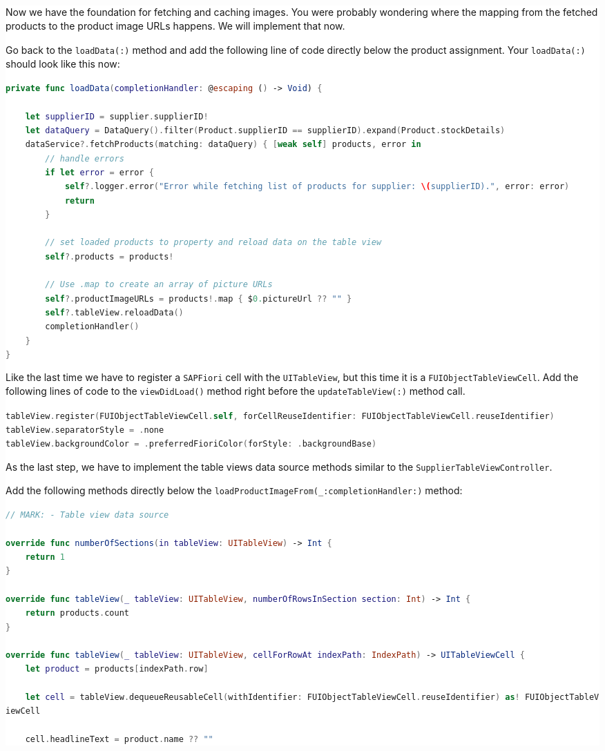 Now we have the foundation for fetching and caching images. You were probably wondering where the mapping from the fetched products to the product image URLs happens. We will implement that now.

Go back to the `loadData(:)` method and add the following line of code directly below the product assignment. Your `loadData(:)` should look like this now:

```Swift
private func loadData(completionHandler: @escaping () -> Void) {

    let supplierID = supplier.supplierID!
    let dataQuery = DataQuery().filter(Product.supplierID == supplierID).expand(Product.stockDetails)
    dataService?.fetchProducts(matching: dataQuery) { [weak self] products, error in
        // handle errors
        if let error = error {
            self?.logger.error("Error while fetching list of products for supplier: \(supplierID).", error: error)
            return
        }

        // set loaded products to property and reload data on the table view
        self?.products = products!

        // Use .map to create an array of picture URLs
        self?.productImageURLs = products!.map { $0.pictureUrl ?? "" }
        self?.tableView.reloadData()
        completionHandler()
    }
}

```

Like the last time we have to register a `SAPFiori` cell with the `UITableView`, but this time it is a `FUIObjectTableViewCell`. Add the following lines of code to the `viewDidLoad()` method right before the `updateTableView(:)` method call.

```Swift
tableView.register(FUIObjectTableViewCell.self, forCellReuseIdentifier: FUIObjectTableViewCell.reuseIdentifier)
tableView.separatorStyle = .none
tableView.backgroundColor = .preferredFioriColor(forStyle: .backgroundBase)

```

As the last step, we have to implement the table views data source methods similar to the `SupplierTableViewController`.

Add the following methods directly below the `loadProductImageFrom(_:completionHandler:)` method:

```Swift
// MARK: - Table view data source

override func numberOfSections(in tableView: UITableView) -> Int {
    return 1
}

override func tableView(_ tableView: UITableView, numberOfRowsInSection section: Int) -> Int {
    return products.count
}

override func tableView(_ tableView: UITableView, cellForRowAt indexPath: IndexPath) -> UITableViewCell {
    let product = products[indexPath.row]

    let cell = tableView.dequeueReusableCell(withIdentifier: FUIObjectTableViewCell.reuseIdentifier) as! FUIObjectTableViewCell

    cell.headlineText = product.name ?? ""
```